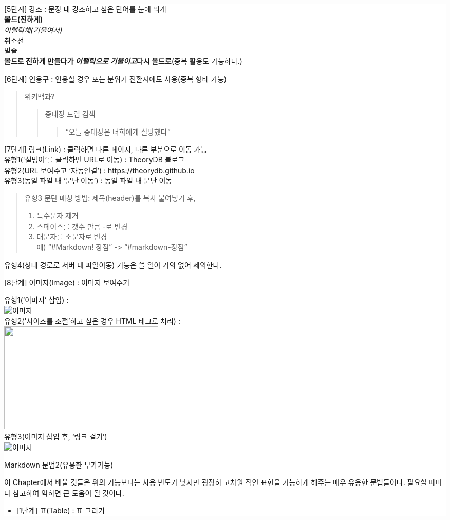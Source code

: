 </ul>
</li>
</ul>
</li>
</ul>
</li>
</ul>
<p>[5단계] 강조 : 문장 내 강조하고 싶은 단어를 눈에 띄게<br>
<strong>볼드(진하게)</strong><br>
<em>이탤릭체(기울여서)</em><br>
<s>취소선</s><br>
<u>밑줄</u><br>
<strong>볼드로 진하게 만들다가 <em>이탤릭으로 기울이고</em>다시 볼드로</strong>(중복 활용도 가능하다.)</p>
<p>[6단계] 인용구 : 인용할 경우 또는 분위기 전환시에도 사용(중복 형태 가능)</p>
<blockquote>
<p>위키백과?</p>
<blockquote>
<p>중대장 드립 검색</p>
<blockquote>
<p>“오늘 중대장은 너희에게 실망했다”</p>
</blockquote>
</blockquote>
</blockquote>
<p>[7단계] 링크(Link) : 클릭하면 다른 페이지, 다른 부분으로 이동 가능<br>
유형1('설명어’를 클릭하면 URL로 이동) : <a href="https://theorydb.github.io" title="마우스를 올려놓으면 말풍선이 나옵니다.">TheoryDB 블로그</a><br>
유형2(URL 보여주고 ‘자동연결’) : <a href="https://theorydb.github.io">https://theorydb.github.io</a><br>
유형3(동일 파일 내 ‘문단 이동’) : <a href="#markdown-%EB%AC%B8%EB%B2%951%EB%B0%98%EB%93%9C%EC%8B%9C-%EC%95%8C%EC%95%84%EC%95%BC-%ED%95%98%EB%8A%94">동일 파일 내 문단 이동</a></p>
<blockquote>
<p>유형3 문단 매칭 방법: 제목(header)를 복사 붙여넣기 후,</p>
<ol>
<li>특수문자 제거</li>
<li>스페이스를 갯수 만큼 -로 변경</li>
<li>대문자를 소문자로 변경<br>
예) “#Markdown! 장점” -&gt; “#markdown-장점”</li>
</ol>
</blockquote>
<p>유형4(상대 경로로 서버 내 파일이동) 기능은 쓸 일이 거의 없어 제외한다.</p>
<p>[8단계] 이미지(Image) : 이미지 보여주기</p>
<p>유형1(‘이미지’ 삽입) :<br>
<img src="https://theorydb.github.io/assets/img/think/2019-06-25-think-future-ai-1.png" alt="이미지" title="인공지능"><br>
유형2('사이즈를 조절’하고 싶은 경우 HTML 태그로 처리) :<br>
<img src="https://theorydb.github.io/assets/img/think/2019-06-25-think-future-ai-1.png" width="300" height="200"><br>
유형3(이미지 삽입 후, ‘링크 걸기’)<br>
<a href="https://theorydb.github.io/think/2019/06/25/think-future-ai/"><img src="https://theorydb.github.io/assets/img/think/2019-06-25-think-future-ai-1.png" alt="이미지"></a></p>
<p>Markdown 문법2(유용한 부가기능)</p>
<p>이 Chapter에서 배울 것들은 위의 기능보다는 사용 빈도가 낮지만 굉장히 고차원 적인 표현을 가능하게 해주는 매우 유용한 문법들이다. 필요할 때마다 참고하여 익히면 큰 도움이 될 것이다.</p>
<ul>
<li>[1단계] 표(Table) : 표 그리기</li>
</ul>
